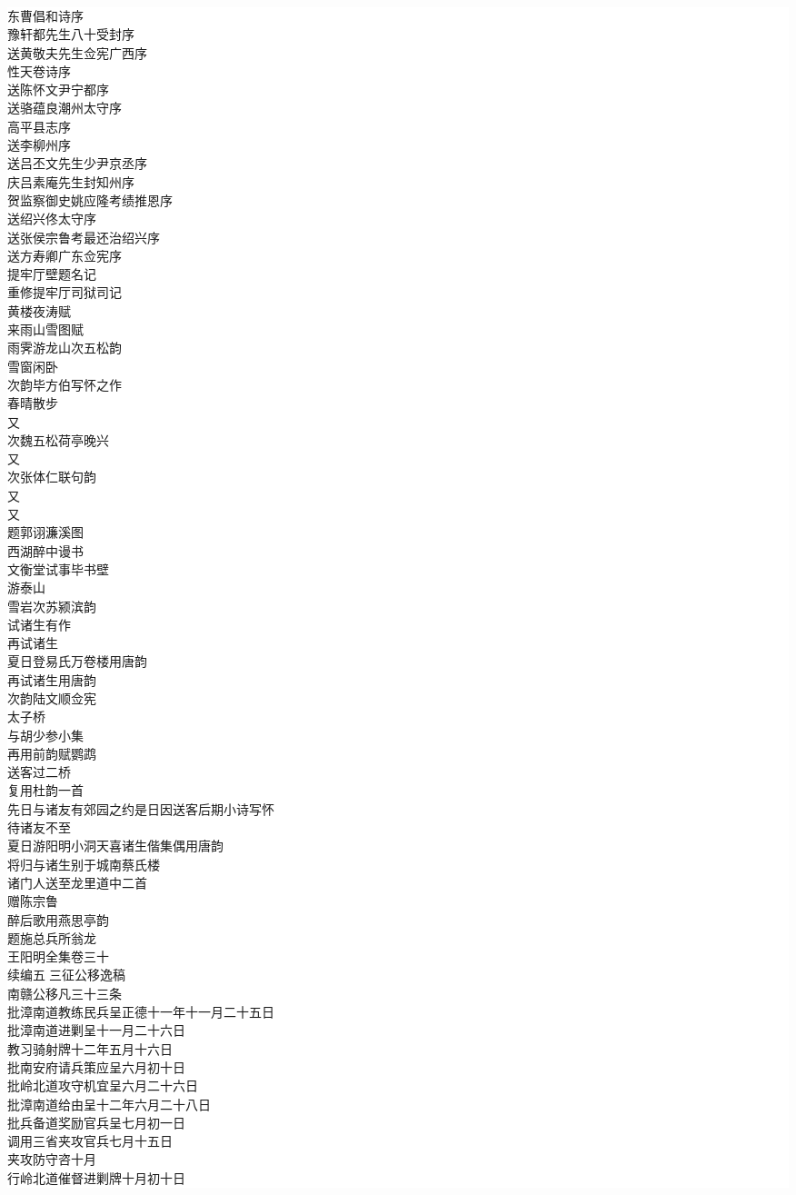 东曹倡和诗序  
豫轩都先生八十受封序  
送黄敬夫先生佥宪广西序  
性天卷诗序  
送陈怀文尹宁都序  
送骆蕴良潮州太守序  
高平县志序  
送李柳州序  
送吕丕文先生少尹京丞序  
庆吕素庵先生封知州序  
贺监察御史姚应隆考绩推恩序  
送绍兴佟太守序  
送张侯宗鲁考最还治绍兴序  
送方寿卿广东佥宪序  
提牢厅壁题名记  
重修提牢厅司狱司记  
黄楼夜涛赋  
来雨山雪图赋  
雨霁游龙山次五松韵  
雪窗闲卧  
次韵毕方伯写怀之作  
春晴散步  
又  
次魏五松荷亭晚兴  
又  
次张体仁联句韵  
又  
又  
题郭诩濂溪图  
西湖醉中谩书  
文衡堂试事毕书壁  
游泰山  
雪岩次苏颍滨韵  
试诸生有作  
再试诸生  
夏日登易氏万卷楼用唐韵  
再试诸生用唐韵  
次韵陆文顺佥宪  
太子桥  
与胡少参小集  
再用前韵赋鹦鹉  
送客过二桥  
复用杜韵一首  
先日与诸友有郊园之约是日因送客后期小诗写怀  
待诸友不至  
夏日游阳明小洞天喜诸生偕集偶用唐韵  
将归与诸生别于城南蔡氏楼  
诸门人送至龙里道中二首  
赠陈宗鲁  
醉后歌用燕思亭韵  
题施总兵所翁龙  
王阳明全集卷三十  
续编五 三征公移逸稿  
南赣公移凡三十三条  
批漳南道教练民兵呈正德十一年十一月二十五日  
批漳南道进剿呈十一月二十六日  
教习骑射牌十二年五月十六日  
批南安府请兵策应呈六月初十日  
批岭北道攻守机宜呈六月二十六日  
批漳南道给由呈十二年六月二十八日  
批兵备道奖励官兵呈七月初一日  
调用三省夹攻官兵七月十五日  
夹攻防守咨十月  
行岭北道催督进剿牌十月初十日  